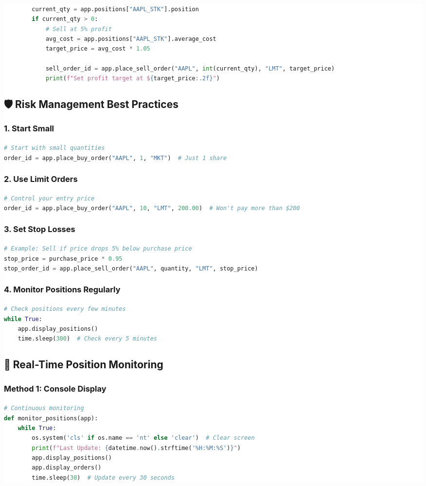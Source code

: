 ```python
        current_qty = app.positions["AAPL_STK"].position
        if current_qty > 0:
            # Sell at 5% profit
            avg_cost = app.positions["AAPL_STK"].average_cost
            target_price = avg_cost * 1.05
            
            sell_order_id = app.place_sell_order("AAPL", int(current_qty), "LMT", target_price)
            print(f"Set profit target at ${target_price:.2f}")
```

## 🛡️ **Risk Management Best Practices**

### **1. Start Small**
```python
# Start with small quantities
order_id = app.place_buy_order("AAPL", 1, "MKT")  # Just 1 share
```

### **2. Use Limit Orders**
```python
# Control your entry price
order_id = app.place_buy_order("AAPL", 10, "LMT", 200.00)  # Won't pay more than $200
```

### **3. Set Stop Losses**
```python
# Example: Sell if price drops 5% below purchase price
stop_price = purchase_price * 0.95
stop_order_id = app.place_sell_order("AAPL", quantity, "LMT", stop_price)
```

### **4. Monitor Positions Regularly**
```python
# Check positions every few minutes
while True:
    app.display_positions()
    time.sleep(300)  # Check every 5 minutes
```

## 📱 **Real-Time Position Monitoring**

### **Method 1: Console Display**
```python
# Continuous monitoring
def monitor_positions(app):
    while True:
        os.system('cls' if os.name == 'nt' else 'clear')  # Clear screen
        print(f"Last Update: {datetime.now().strftime('%H:%M:%S')}")
        app.display_positions()
        app.display_orders()
        time.sleep(30)  # Update every 30 seconds
```
